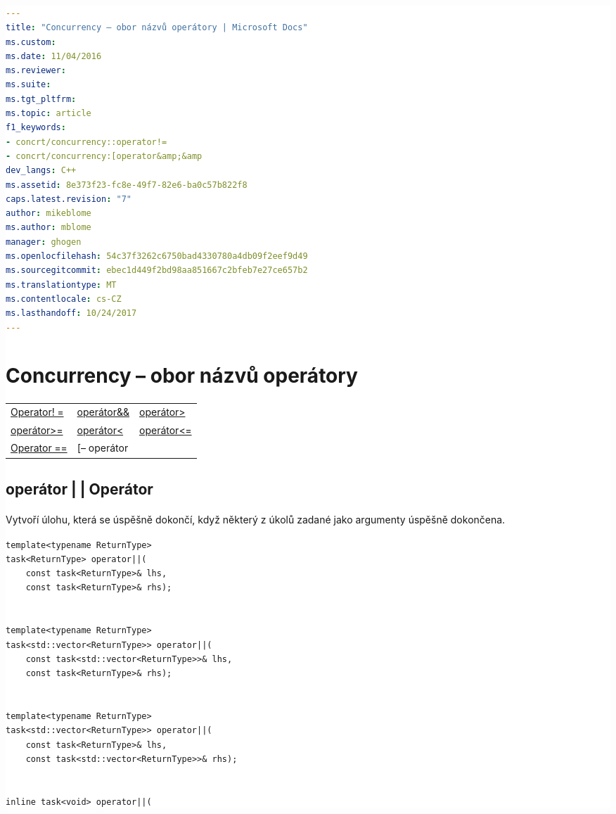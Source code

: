 ```yaml
---
title: "Concurrency – obor názvů operátory | Microsoft Docs"
ms.custom: 
ms.date: 11/04/2016
ms.reviewer: 
ms.suite: 
ms.tgt_pltfrm: 
ms.topic: article
f1_keywords:
- concrt/concurrency::operator!=
- concrt/concurrency:[operator&amp;&amp
dev_langs: C++
ms.assetid: 8e373f23-fc8e-49f7-82e6-ba0c57b822f8
caps.latest.revision: "7"
author: mikeblome
ms.author: mblome
manager: ghogen
ms.openlocfilehash: 54c37f3262c6750bad4330780a4db09f2eef9d49
ms.sourcegitcommit: ebec1d449f2bd98aa851667c2bfeb7e27ce657b2
ms.translationtype: MT
ms.contentlocale: cs-CZ
ms.lasthandoff: 10/24/2017
---
```

# <a name="concurrency-namespace-operators"></a>Concurrency – obor názvů operátory
||||  
|-|-|-|  
|[Operator! =](#operator_neq)|[operátor&amp;&amp;](#operator_amp_amp)|[operátor&gt;](#operator_gt)|  
|[operátor&gt;=](#operator_gt_eq)|[operátor&lt;](#operator_lt)|[operátor&lt;=](#operator_lt_eq)|  
|[Operator ==](#operator_eq_eq)|[– operátor||](#operator_lor)|  
  
##  <a name="operator_lor"></a>operátor &#124; &#124; Operátor  
 Vytvoří úlohu, která se úspěšně dokončí, když některý z úkolů zadané jako argumenty úspěšně dokončena.  
  
```  
template<typename ReturnType>  
task<ReturnType> operator||(
    const task<ReturnType>& lhs,  
    const task<ReturnType>& rhs);

 
template<typename ReturnType>  
task<std::vector<ReturnType>> operator||(
    const task<std::vector<ReturnType>>& lhs,  
    const task<ReturnType>& rhs);

 
template<typename ReturnType>  
task<std::vector<ReturnType>> operator||(
    const task<ReturnType>& lhs,  
    const task<std::vector<ReturnType>>& rhs);

 
inline task<void> operator||(
```